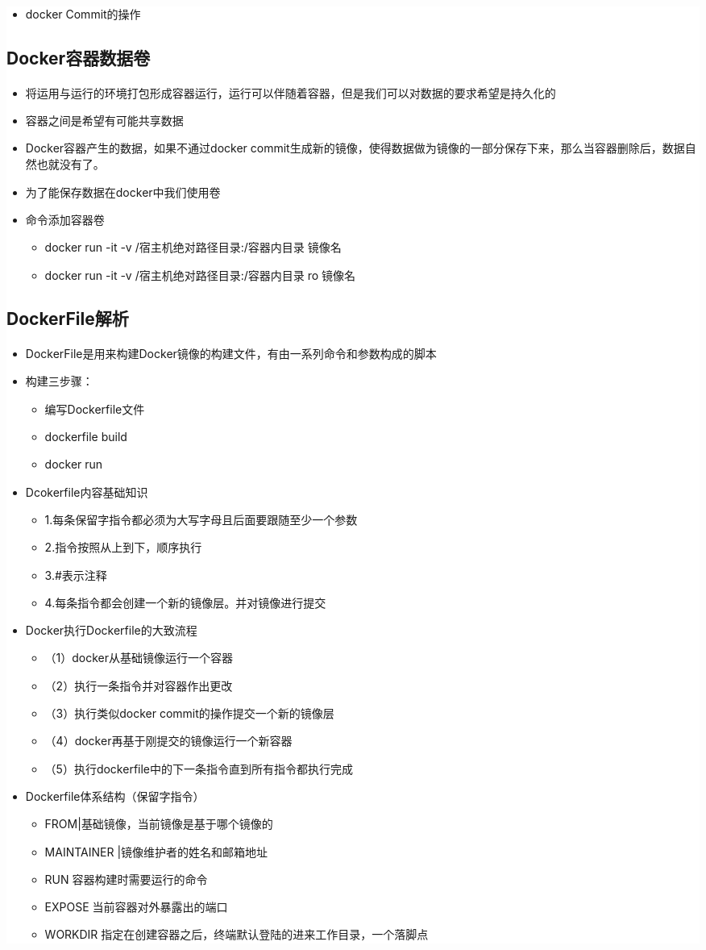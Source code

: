 -   docker Commit的操作

## Docker容器数据卷

-   将运用与运行的环境打包形成容器运行，运行可以伴随着容器，但是我们可以对数据的要求希望是持久化的

-   容器之间是希望有可能共享数据&nbsp;

-   Docker容器产生的数据，如果不通过docker commit生成新的镜像，使得数据做为镜像的一部分保存下来，那么当容器删除后，数据自然也就没有了。

-   为了能保存数据在docker中我们使用卷&nbsp;

-   命令添加容器卷

    -   docker run -it -v /宿主机绝对路径目录:/容器内目录 镜像名

    -   docker run -it -v /宿主机绝对路径目录:/容器内目录 ro 镜像名

## DockerFile解析

-   DockerFile是用来构建Docker镜像的构建文件，有由一系列命令和参数构成的脚本

-   构建三步骤：

    -   编写Dockerfile文件

    -   dockerfile build&nbsp;

    -   docker run&nbsp;

-   Dcokerfile内容基础知识

    -   1.每条保留字指令都必须为大写字母且后面要跟随至少一个参数

    -   2.指令按照从上到下，顺序执行&nbsp;

    -   3.\#表示注释

    -   4.每条指令都会创建一个新的镜像层。并对镜像进行提交&nbsp;

-   Docker执行Dockerfile的大致流程

    -   （1）docker从基础镜像运行一个容器

    -   （2）执行一条指令并对容器作出更改&nbsp;

    -   （3）执行类似docker commit的操作提交一个新的镜像层

    -   （4）docker再基于刚提交的镜像运行一个新容器&nbsp;

    -   （5）执行dockerfile中的下一条指令直到所有指令都执行完成&nbsp;

-   Dockerfile体系结构（保留字指令）

    -   FROM\|基础镜像，当前镜像是基于哪个镜像的&nbsp;

    -   MAINTAINER \|镜像维护者的姓名和邮箱地址

    -   RUN 容器构建时需要运行的命令&nbsp;

    -   EXPOSE 当前容器对外暴露出的端口

    -   WORKDIR 指定在创建容器之后，终端默认登陆的进来工作目录，一个落脚点&nbsp;
